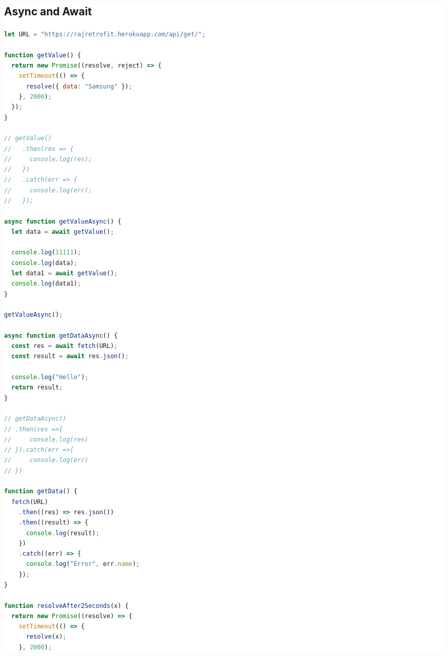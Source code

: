 ## Async and Await

```js
let URL = "https://rajretrofit.herokuapp.com/api/get/";

function getValue() {
  return new Promise((resolve, reject) => {
    setTimeout(() => {
      resolve({ data: "Samsung" });
    }, 2000);
  });
}

// getValue()
//   .then(res => {
//     console.log(res);
//   })
//   .catch(err => {
//     console.log(err);
//   });

async function getValueAsync() {
  let data = await getValue();

  console.log(11111);
  console.log(data);
  let data1 = await getValue();
  console.log(data1);
}

getValueAsync();

async function getDataAsync() {
  const res = await fetch(URL);
  const result = await res.json();

  console.log("Hello");
  return result;
}

// getDataAsync()
// .then(res =>{
//     console.log(res)
// }).catch(err =>{
//     console.log(err)
// })

function getData() {
  fetch(URL)
    .then((res) => res.json())
    .then((result) => {
      console.log(result);
    })
    .catch((err) => {
      console.log("Error", err.name);
    });
}

function resolveAfter2Seconds(x) {
  return new Promise((resolve) => {
    setTimeout(() => {
      resolve(x);
    }, 2000);
```